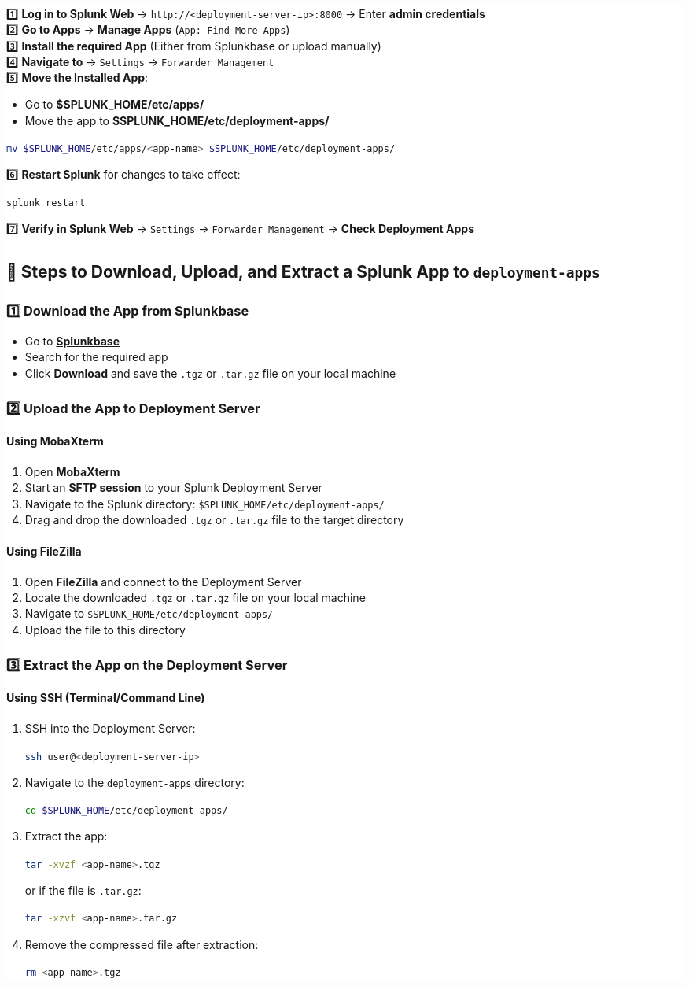 1️⃣ **Log in to Splunk Web** → `http://<deployment-server-ip>:8000` → Enter **admin credentials**  
2️⃣ **Go to Apps** → **Manage Apps** (`App: Find More Apps`)  
3️⃣ **Install the required App** (Either from Splunkbase or upload manually)  
4️⃣ **Navigate to** → `Settings` → `Forwarder Management`  
5️⃣ **Move the Installed App**:  
   - Go to **$SPLUNK_HOME/etc/apps/**  
   - Move the app to **$SPLUNK_HOME/etc/deployment-apps/**  
   
   ```bash
   mv $SPLUNK_HOME/etc/apps/<app-name> $SPLUNK_HOME/etc/deployment-apps/
   ```  
6️⃣ **Restart Splunk** for changes to take effect:  
   
   ```bash
   splunk restart
   ```  
7️⃣ **Verify in Splunk Web** → `Settings` → `Forwarder Management` → **Check Deployment Apps**  
   

## 📌 Steps to Download, Upload, and Extract a Splunk App to `deployment-apps`

### 1️⃣ Download the App from Splunkbase
- Go to **[Splunkbase](https://splunkbase.splunk.com/)**
- Search for the required app
- Click **Download** and save the `.tgz` or `.tar.gz` file on your local machine

### 2️⃣ Upload the App to Deployment Server
#### **Using MobaXterm**
1. Open **MobaXterm**
2. Start an **SFTP session** to your Splunk Deployment Server
3. Navigate to the Splunk directory: `$SPLUNK_HOME/etc/deployment-apps/`
4. Drag and drop the downloaded `.tgz` or `.tar.gz` file to the target directory

#### **Using FileZilla**
1. Open **FileZilla** and connect to the Deployment Server
2. Locate the downloaded `.tgz` or `.tar.gz` file on your local machine
3. Navigate to `$SPLUNK_HOME/etc/deployment-apps/`
4. Upload the file to this directory

### 3️⃣ Extract the App on the Deployment Server
#### **Using SSH (Terminal/Command Line)**
1. SSH into the Deployment Server:
   ```bash
   ssh user@<deployment-server-ip>
   ```
2. Navigate to the `deployment-apps` directory:
   ```bash
   cd $SPLUNK_HOME/etc/deployment-apps/
   ```
3. Extract the app:
   ```bash
   tar -xvzf <app-name>.tgz
   ```
   or if the file is `.tar.gz`:
   ```bash
   tar -xzvf <app-name>.tar.gz
   ```
4. Remove the compressed file after extraction:
   ```bash
   rm <app-name>.tgz
   ```
